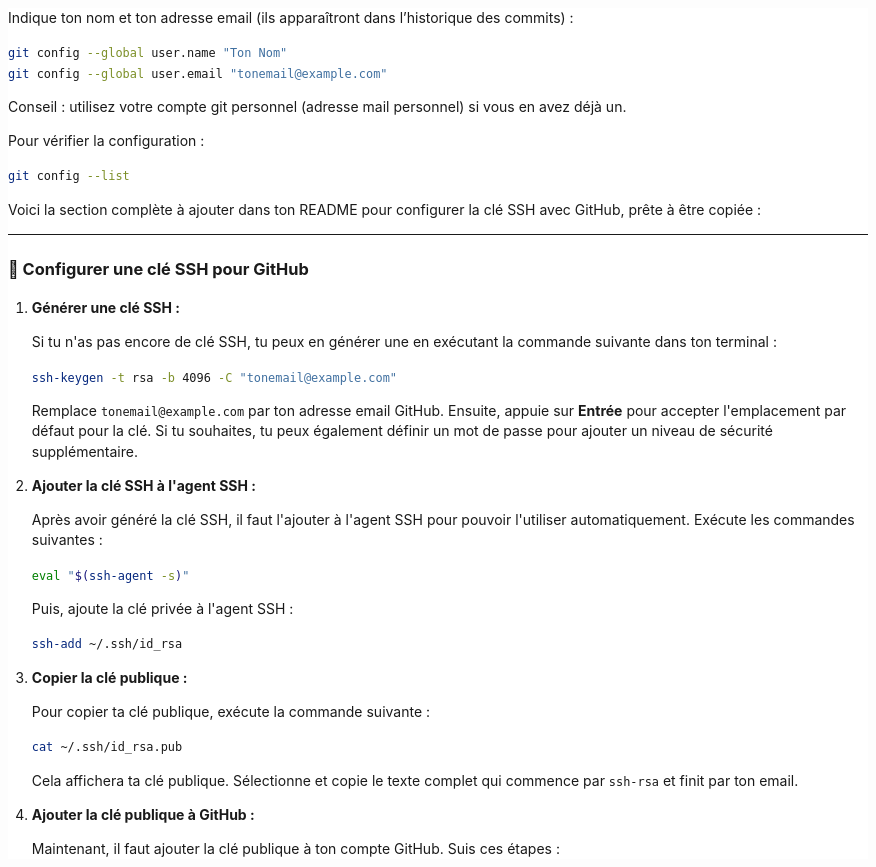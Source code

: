 Indique ton nom et ton adresse email (ils apparaîtront dans l’historique des commits) :

```bash
git config --global user.name "Ton Nom"
git config --global user.email "tonemail@example.com"
```
Conseil : utilisez votre compte git personnel (adresse mail personnel) si vous en avez déjà un.

Pour vérifier la configuration :

```bash
git config --list
```
Voici la section complète à ajouter dans ton README pour configurer la clé SSH avec GitHub, prête à être copiée :

---

### 🔑 Configurer une clé SSH pour GitHub

1. **Générer une clé SSH :**

   Si tu n'as pas encore de clé SSH, tu peux en générer une en exécutant la commande suivante dans ton terminal :

   ```bash
   ssh-keygen -t rsa -b 4096 -C "tonemail@example.com"
   ```

   Remplace `tonemail@example.com` par ton adresse email GitHub. Ensuite, appuie sur **Entrée** pour accepter l'emplacement par défaut pour la clé. Si tu souhaites, tu peux également définir un mot de passe pour ajouter un niveau de sécurité supplémentaire.

2. **Ajouter la clé SSH à l'agent SSH :**

   Après avoir généré la clé SSH, il faut l'ajouter à l'agent SSH pour pouvoir l'utiliser automatiquement. Exécute les commandes suivantes :

   ```bash
   eval "$(ssh-agent -s)"
   ```

   Puis, ajoute la clé privée à l'agent SSH :

   ```bash
   ssh-add ~/.ssh/id_rsa
   ```

3. **Copier la clé publique :**

   Pour copier ta clé publique, exécute la commande suivante :

   ```bash
   cat ~/.ssh/id_rsa.pub
   ```

   Cela affichera ta clé publique. Sélectionne et copie le texte complet qui commence par `ssh-rsa` et finit par ton email.

4. **Ajouter la clé publique à GitHub :**

   Maintenant, il faut ajouter la clé publique à ton compte GitHub. Suis ces étapes :
   